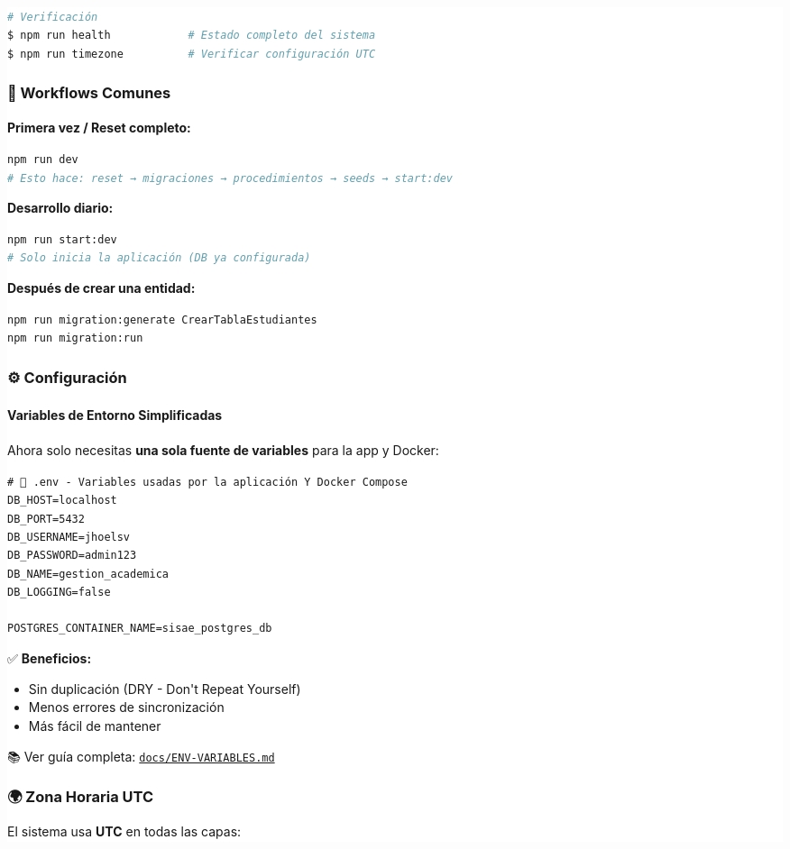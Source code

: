```bash
# Verificación
$ npm run health            # Estado completo del sistema
$ npm run timezone          # Verificar configuración UTC
```

### 🚀 Workflows Comunes

**Primera vez / Reset completo:**

```bash
npm run dev
# Esto hace: reset → migraciones → procedimientos → seeds → start:dev
```

**Desarrollo diario:**

```bash
npm run start:dev
# Solo inicia la aplicación (DB ya configurada)
```

**Después de crear una entidad:**

```bash
npm run migration:generate CrearTablaEstudiantes
npm run migration:run
```

### ⚙️ Configuración

#### Variables de Entorno Simplificadas

Ahora solo necesitas **una sola fuente de variables** para la app y Docker:

```env
# 📝 .env - Variables usadas por la aplicación Y Docker Compose
DB_HOST=localhost
DB_PORT=5432
DB_USERNAME=jhoelsv
DB_PASSWORD=admin123
DB_NAME=gestion_academica
DB_LOGGING=false

POSTGRES_CONTAINER_NAME=sisae_postgres_db
```

✅ **Beneficios:**

- Sin duplicación (DRY - Don't Repeat Yourself)
- Menos errores de sincronización
- Más fácil de mantener

📚 Ver guía completa: [`docs/ENV-VARIABLES.md`](docs/ENV-VARIABLES.md)

### 🌍 Zona Horaria UTC

El sistema usa **UTC** en todas las capas:

